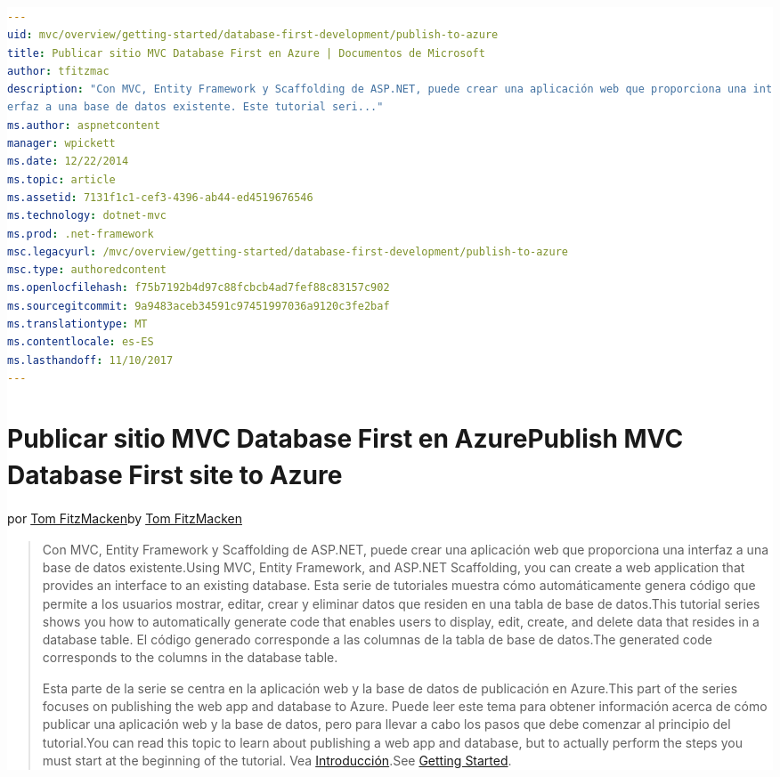 ```yaml
---
uid: mvc/overview/getting-started/database-first-development/publish-to-azure
title: Publicar sitio MVC Database First en Azure | Documentos de Microsoft
author: tfitzmac
description: "Con MVC, Entity Framework y Scaffolding de ASP.NET, puede crear una aplicación web que proporciona una interfaz a una base de datos existente. Este tutorial seri..."
ms.author: aspnetcontent
manager: wpickett
ms.date: 12/22/2014
ms.topic: article
ms.assetid: 7131f1c1-cef3-4396-ab44-ed4519676546
ms.technology: dotnet-mvc
ms.prod: .net-framework
msc.legacyurl: /mvc/overview/getting-started/database-first-development/publish-to-azure
msc.type: authoredcontent
ms.openlocfilehash: f75b7192b4d97c88fcbcb4ad7fef88c83157c902
ms.sourcegitcommit: 9a9483aceb34591c97451997036a9120c3fe2baf
ms.translationtype: MT
ms.contentlocale: es-ES
ms.lasthandoff: 11/10/2017
---
```

<a name="publish-mvc-database-first-site-to-azure"></a><span data-ttu-id="b11c3-104">Publicar sitio MVC Database First en Azure</span><span class="sxs-lookup"><span data-stu-id="b11c3-104">Publish MVC Database First site to Azure</span></span>
====================
<span data-ttu-id="b11c3-105">por [Tom FitzMacken](https://github.com/tfitzmac)</span><span class="sxs-lookup"><span data-stu-id="b11c3-105">by [Tom FitzMacken](https://github.com/tfitzmac)</span></span>

> <span data-ttu-id="b11c3-106">Con MVC, Entity Framework y Scaffolding de ASP.NET, puede crear una aplicación web que proporciona una interfaz a una base de datos existente.</span><span class="sxs-lookup"><span data-stu-id="b11c3-106">Using MVC, Entity Framework, and ASP.NET Scaffolding, you can create a web application that provides an interface to an existing database.</span></span> <span data-ttu-id="b11c3-107">Esta serie de tutoriales muestra cómo automáticamente genera código que permite a los usuarios mostrar, editar, crear y eliminar datos que residen en una tabla de base de datos.</span><span class="sxs-lookup"><span data-stu-id="b11c3-107">This tutorial series shows you how to automatically generate code that enables users to display, edit, create, and delete data that resides in a database table.</span></span> <span data-ttu-id="b11c3-108">El código generado corresponde a las columnas de la tabla de base de datos.</span><span class="sxs-lookup"><span data-stu-id="b11c3-108">The generated code corresponds to the columns in the database table.</span></span>
> 
> <span data-ttu-id="b11c3-109">Esta parte de la serie se centra en la aplicación web y la base de datos de publicación en Azure.</span><span class="sxs-lookup"><span data-stu-id="b11c3-109">This part of the series focuses on publishing the web app and database to Azure.</span></span> <span data-ttu-id="b11c3-110">Puede leer este tema para obtener información acerca de cómo publicar una aplicación web y la base de datos, pero para llevar a cabo los pasos que debe comenzar al principio del tutorial.</span><span class="sxs-lookup"><span data-stu-id="b11c3-110">You can read this topic to learn about publishing a web app and database, but to actually perform the steps you must start at the beginning of the tutorial.</span></span> <span data-ttu-id="b11c3-111">Vea [Introducción](setting-up-database.md).</span><span class="sxs-lookup"><span data-stu-id="b11c3-111">See [Getting Started](setting-up-database.md).</span></span>
